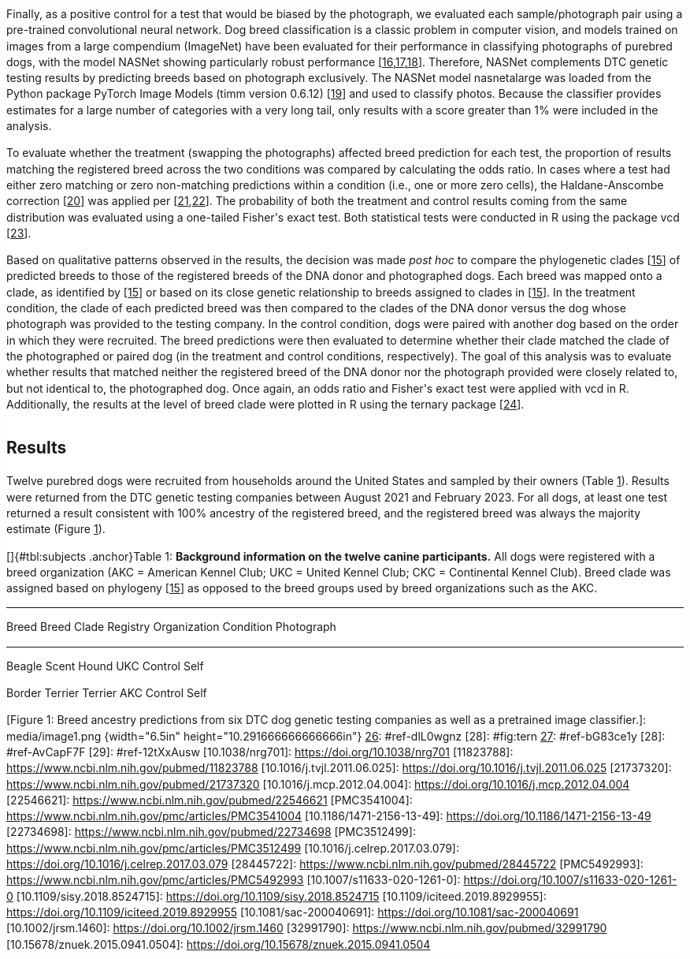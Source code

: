 Finally, as a positive control for a test that would be biased by the photograph, we evaluated each sample/photograph pair using a pre-trained convolutional neural network. Dog breed classification is a classic problem in computer vision, and models trained on images from a large compendium (ImageNet) have been evaluated for their performance in classifying photographs of purebred dogs, with the model NASNet showing particularly robust performance \[[16],[17],[18]\]. Therefore, NASNet complements DTC genetic testing results by predicting breeds based on photograph exclusively. The NASNet model nasnetalarge was loaded from the Python package PyTorch Image Models (timm version 0.6.12) \[[19]\] and used to classify photos. Because the classifier provides estimates for a large number of categories with a very long tail, only results with a score greater than 1% were included in the analysis.

To evaluate whether the treatment (swapping the photographs) affected breed prediction for each test, the proportion of results matching the registered breed across the two conditions was compared by calculating the odds ratio. In cases where a test had either zero matching or zero non-matching predictions within a condition (i.e., one or more zero cells), the Haldane-Anscombe correction \[[20]\] was applied per \[[21],[22]\]. The probability of both the treatment and control results coming from the same distribution was evaluated using a one-tailed Fisher's exact test. Both statistical tests were conducted in R using the package vcd \[[23]\].

Based on qualitative patterns observed in the results, the decision was made *post hoc* to compare the phylogenetic clades \[[15]\] of predicted breeds to those of the registered breeds of the DNA donor and photographed dogs. Each breed was mapped onto a clade, as identified by \[[15]\] or based on its close genetic relationship to breeds assigned to clades in \[[15]\]. In the treatment condition, the clade of each predicted breed was then compared to the clades of the DNA donor versus the dog whose photograph was provided to the testing company. In the control condition, dogs were paired with another dog based on the order in which they were recruited. The breed predictions were then evaluated to determine whether their clade matched the clade of the photographed or paired dog (in the treatment and control conditions, respectively). The goal of this analysis was to evaluate whether results that matched neither the registered breed of the DNA donor nor the photograph provided were closely related to, but not identical to, the photographed dog. Once again, an odds ratio and Fisher's exact test were applied with vcd in R. Additionally, the results at the level of breed clade were plotted in R using the ternary package \[[24]\].

## Results

Twelve purebred dogs were recruited from households around the United States and sampled by their owners (Table [1][25]). Results were returned from the DTC genetic testing companies between August 2021 and February 2023. For all dogs, at least one test returned a result consistent with 100% ancestry of the registered breed, and the registered breed was always the majority estimate (Figure [1][26]).

[]{#tbl:subjects .anchor}Table 1: **Background information on the twelve canine participants.** All dogs were registered with a breed organization (AKC = American Kennel Club; UKC = United Kennel Club; CKC = Continental Kennel Club). Breed clade was assigned based on phylogeny \[[15]\] as opposed to the breed groups used by breed organizations such as the AKC.

  ------------------------------------------------------------------------------------------------------------------
  Breed                         Breed Clade        Registry Organization   Condition   Photograph
  ----------------------------- ------------------ ----------------------- ----------- -----------------------------
  Beagle                        Scent Hound        UKC                     Control     Self

  Border Terrier                Terrier            AKC                     Control     Self


  [1]: #ref-5LNIDiUt
  [2]: #ref-6GtbXGFE
  [3]: #ref-YhSywT2b
  [4]: #ref-7iOBBKO6
  [5]: #ref-ykgRyoc9
  [6]: #ref-oM4FJK9x
  [7]: #ref-fTvai3X7
  [8]: #ref-10tVMdVL0
  [9]: #ref-MjfoazN4
  [10]: #ref-wGErpuWM
  [11]: #ref-13HrevujZ
  [12]: #ref-yx4y88bd
  [13]: #ref-g0Gn4HKM
  [14]: #ref-Sm2UTroe
  [15]: #ref-m8z5QW6p
  [16]: #ref-5i3L8xiJ
  [17]: #ref-qtriCJLm
  [18]: #ref-1C5P7Vjxt
  [19]: #ref-swvBbKnV
  [20]: #ref-Rb9MbDag
  [21]: #ref-PjIUHjUS
  [22]: #ref-12Pi2iOc6
  [23]: #ref-bHJOW3c3
  [24]: #ref-14R0uPPU0
  [25]: #tbl:subjects
  [26]: #fig:pies
  [25]: #ref-iU6qp1ua
  [27]: #tbl:accuracy
  [Figure 1: Breed ancestry predictions from six DTC dog genetic testing companies as well as a pretrained image classifier.]: media/image1.png {width="6.5in" height="10.291666666666666in"}
  [26]: #ref-dlL0wgnz
  [28]: #fig:tern
  [27]: #ref-bG83ce1y
  [28]: #ref-AvCapF7F
  [29]: #ref-12tXxAusw
  [10.1038/nrg701]: https://doi.org/10.1038/nrg701
  [11823788]: https://www.ncbi.nlm.nih.gov/pubmed/11823788
  [10.1016/j.tvjl.2011.06.025]: https://doi.org/10.1016/j.tvjl.2011.06.025
  [21737320]: https://www.ncbi.nlm.nih.gov/pubmed/21737320
  [10.1016/j.mcp.2012.04.004]: https://doi.org/10.1016/j.mcp.2012.04.004
  [22546621]: https://www.ncbi.nlm.nih.gov/pubmed/22546621
  [PMC3541004]: https://www.ncbi.nlm.nih.gov/pmc/articles/PMC3541004
  [10.1186/1471-2156-13-49]: https://doi.org/10.1186/1471-2156-13-49
  [22734698]: https://www.ncbi.nlm.nih.gov/pubmed/22734698
  [PMC3512499]: https://www.ncbi.nlm.nih.gov/pmc/articles/PMC3512499
  [10.1016/j.celrep.2017.03.079]: https://doi.org/10.1016/j.celrep.2017.03.079
  [28445722]: https://www.ncbi.nlm.nih.gov/pubmed/28445722
  [PMC5492993]: https://www.ncbi.nlm.nih.gov/pmc/articles/PMC5492993
  [10.1007/s11633-020-1261-0]: https://doi.org/10.1007/s11633-020-1261-0
  [10.1109/sisy.2018.8524715]: https://doi.org/10.1109/sisy.2018.8524715
  [10.1109/iciteed.2019.8929955]: https://doi.org/10.1109/iciteed.2019.8929955
  [10.1081/sac-200040691]: https://doi.org/10.1081/sac-200040691
  [10.1002/jrsm.1460]: https://doi.org/10.1002/jrsm.1460
  [32991790]: https://www.ncbi.nlm.nih.gov/pubmed/32991790
  [10.15678/znuek.2015.0941.0504]: https://doi.org/10.15678/znuek.2015.0941.0504